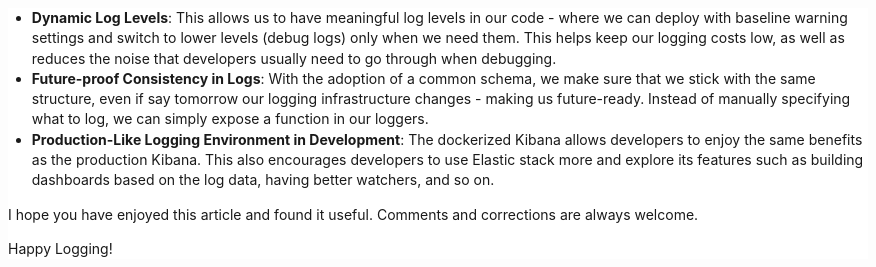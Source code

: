 *   **Dynamic Log Levels**: This allows us to have meaningful log levels in our code - where we can deploy with baseline warning settings and switch to lower levels (debug logs) only when we need them. This helps keep our logging costs low, as well as reduces the noise that developers usually need to go through when debugging.
*   **Future-proof Consistency in Logs**: With the adoption of a common schema, we make sure that we stick with the same structure, even if say tomorrow our logging infrastructure changes - making us future-ready. Instead of manually specifying what to log, we can simply expose a function in our loggers.
*   **Production-Like Logging Environment in Development**: The dockerized Kibana allows developers to enjoy the same benefits as the production Kibana. This also encourages developers to use Elastic stack more and explore its features such as building dashboards based on the log data, having better watchers, and so on.

I hope you have enjoyed this article and found it useful. Comments and corrections are always welcome.

Happy Logging!
